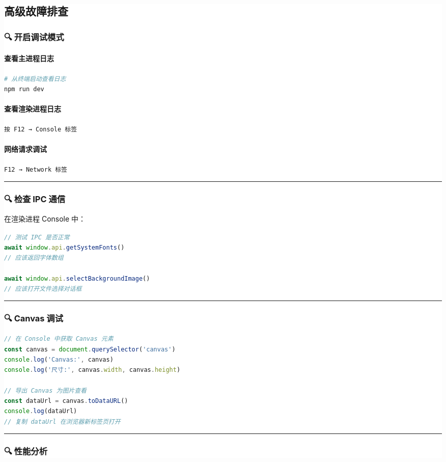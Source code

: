
## 高级故障排查

### 🔍 开启调试模式

#### 查看主进程日志
```bash
# 从终端启动查看日志
npm run dev
```

#### 查看渲染进程日志
```
按 F12 → Console 标签
```

#### 网络请求调试
```
F12 → Network 标签
```

---

### 🔍 检查 IPC 通信

在渲染进程 Console 中：
```javascript
// 测试 IPC 是否正常
await window.api.getSystemFonts()
// 应该返回字体数组

await window.api.selectBackgroundImage()
// 应该打开文件选择对话框
```

---

### 🔍 Canvas 调试

```javascript
// 在 Console 中获取 Canvas 元素
const canvas = document.querySelector('canvas')
console.log('Canvas:', canvas)
console.log('尺寸:', canvas.width, canvas.height)

// 导出 Canvas 为图片查看
const dataUrl = canvas.toDataURL()
console.log(dataUrl)
// 复制 dataUrl 在浏览器新标签页打开
```

---

### 🔍 性能分析
